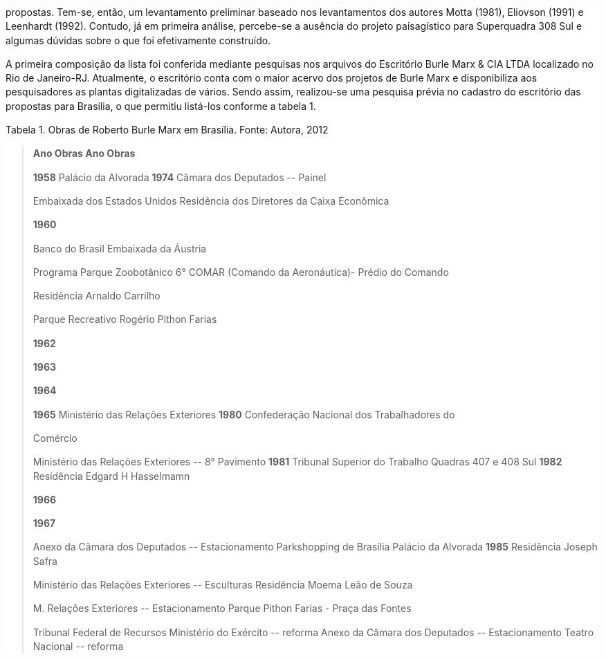 propostas. Tem-se, então, um levantamento preliminar baseado nos
levantamentos dos autores Motta (1981), Eliovson (1991) e Leenhardt
(1992). Contudo, já em primeira análise, percebe-se a ausência do
projeto paisagístico para Superquadra 308 Sul e algumas dúvidas sobre o
que foi efetivamente construído.

A primeira composição da lista foi conferida mediante pesquisas nos
arquivos do Escritório Burle Marx & CIA LTDA localizado no Rio de
Janeiro-RJ. Atualmente, o escritório conta com o maior acervo dos
projetos de Burle Marx e disponibiliza aos pesquisadores as plantas
digitalizadas de vários. Sendo assim, realizou-se uma pesquisa prévia no
cadastro do escritório das propostas para Brasília, o que permitiu
listá-los conforme a tabela 1.

Tabela 1. Obras de Roberto Burle Marx em Brasília. Fonte: Autora, 2012

> **Ano Obras Ano Obras**
>
> **1958** Palácio da Alvorada **1974** Câmara dos Deputados -- Painel
>
> Embaixada dos Estados Unidos Residência dos Diretores da Caixa
> Econômica
>
> **1960**
>
> Banco do Brasil Embaixada da Áustria
>
> Programa Parque Zoobotânico 6° COMAR (Comando da Aeronáutica)- Prédio
> do Comando
>
> Residência Arnaldo Carrilho
>
> Parque Recreativo Rogério Pithon Farias
>
> **1962**
>
> **1963**
>
> **1964**
>
> **1965** Ministério das Relações Exteriores **1980** Confederação
> Nacional dos Trabalhadores do
>
> Comércio
>
> Ministério das Relações Exteriores -- 8° Pavimento **1981** Tribunal
> Superior do Trabalho Quadras 407 e 408 Sul **1982** Residência Edgard
> H Hasselmamn
>
> **1966**
>
> **1967**
>
> Anexo da Câmara dos Deputados -- Estacionamento Parkshopping de
> Brasília Palácio da Alvorada **1985** Residência Joseph Safra
>
> Ministério das Relações Exteriores -- Esculturas Residência Moema Leão
> de Souza
>
> M. Relações Exteriores -- Estacionamento Parque Pithon Farias - Praça
> das Fontes
>
> Tribunal Federal de Recursos Ministério do Exército -- reforma Anexo
> da Câmara dos Deputados -- Estacionamento Teatro Nacional -- reforma
>